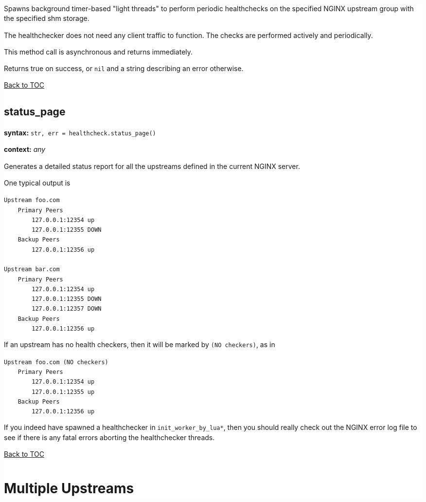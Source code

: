 Spawns background timer-based "light threads" to perform periodic healthchecks on
the specified NGINX upstream group with the specified shm storage.

The healthchecker does not need any client traffic to function. The checks are performed actively
and periodically.

This method call is asynchronous and returns immediately.

Returns true on success, or `nil` and a string describing an error otherwise.

[Back to TOC](#table-of-contents)

status_page
-----------
**syntax:** `str, err = healthcheck.status_page()`

**context:** *any*

Generates a detailed status report for all the upstreams defined in the current NGINX server.

One typical output is

```
Upstream foo.com
    Primary Peers
        127.0.0.1:12354 up
        127.0.0.1:12355 DOWN
    Backup Peers
        127.0.0.1:12356 up

Upstream bar.com
    Primary Peers
        127.0.0.1:12354 up
        127.0.0.1:12355 DOWN
        127.0.0.1:12357 DOWN
    Backup Peers
        127.0.0.1:12356 up
```

If an upstream has no health checkers, then it will be marked by `(NO checkers)`, as in

```
Upstream foo.com (NO checkers)
    Primary Peers
        127.0.0.1:12354 up
        127.0.0.1:12355 up
    Backup Peers
        127.0.0.1:12356 up
```

If you indeed have spawned a healthchecker in `init_worker_by_lua*`, then you should really
check out the NGINX error log file to see if there is any fatal errors aborting the healthchecker threads.

[Back to TOC](#table-of-contents)

Multiple Upstreams
==================
